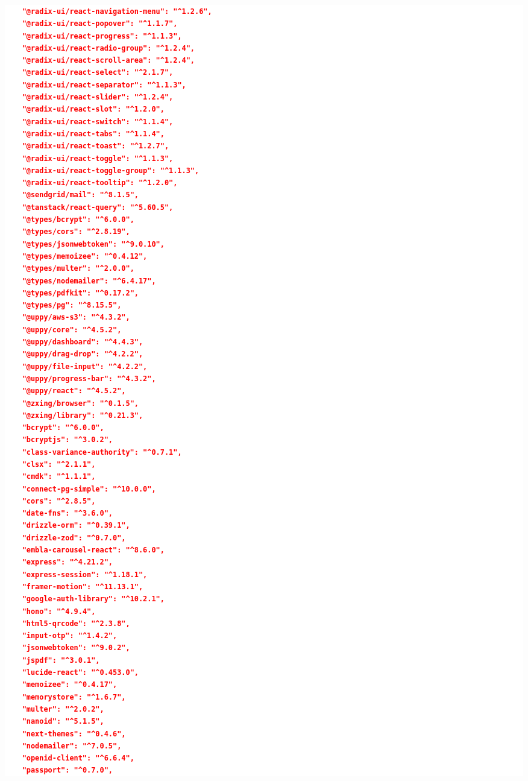 ```json
    "@radix-ui/react-navigation-menu": "^1.2.6",
    "@radix-ui/react-popover": "^1.1.7",
    "@radix-ui/react-progress": "^1.1.3",
    "@radix-ui/react-radio-group": "^1.2.4",
    "@radix-ui/react-scroll-area": "^1.2.4",
    "@radix-ui/react-select": "^2.1.7",
    "@radix-ui/react-separator": "^1.1.3",
    "@radix-ui/react-slider": "^1.2.4",
    "@radix-ui/react-slot": "^1.2.0",
    "@radix-ui/react-switch": "^1.1.4",
    "@radix-ui/react-tabs": "^1.1.4",
    "@radix-ui/react-toast": "^1.2.7",
    "@radix-ui/react-toggle": "^1.1.3",
    "@radix-ui/react-toggle-group": "^1.1.3",
    "@radix-ui/react-tooltip": "^1.2.0",
    "@sendgrid/mail": "^8.1.5",
    "@tanstack/react-query": "^5.60.5",
    "@types/bcrypt": "^6.0.0",
    "@types/cors": "^2.8.19",
    "@types/jsonwebtoken": "^9.0.10",
    "@types/memoizee": "^0.4.12",
    "@types/multer": "^2.0.0",
    "@types/nodemailer": "^6.4.17",
    "@types/pdfkit": "^0.17.2",
    "@types/pg": "^8.15.5",
    "@uppy/aws-s3": "^4.3.2",
    "@uppy/core": "^4.5.2",
    "@uppy/dashboard": "^4.4.3",
    "@uppy/drag-drop": "^4.2.2",
    "@uppy/file-input": "^4.2.2",
    "@uppy/progress-bar": "^4.3.2",
    "@uppy/react": "^4.5.2",
    "@zxing/browser": "^0.1.5",
    "@zxing/library": "^0.21.3",
    "bcrypt": "^6.0.0",
    "bcryptjs": "^3.0.2",
    "class-variance-authority": "^0.7.1",
    "clsx": "^2.1.1",
    "cmdk": "^1.1.1",
    "connect-pg-simple": "^10.0.0",
    "cors": "^2.8.5",
    "date-fns": "^3.6.0",
    "drizzle-orm": "^0.39.1",
    "drizzle-zod": "^0.7.0",
    "embla-carousel-react": "^8.6.0",
    "express": "^4.21.2",
    "express-session": "^1.18.1",
    "framer-motion": "^11.13.1",
    "google-auth-library": "^10.2.1",
    "hono": "^4.9.4",
    "html5-qrcode": "^2.3.8",
    "input-otp": "^1.4.2",
    "jsonwebtoken": "^9.0.2",
    "jspdf": "^3.0.1",
    "lucide-react": "^0.453.0",
    "memoizee": "^0.4.17",
    "memorystore": "^1.6.7",
    "multer": "^2.0.2",
    "nanoid": "^5.1.5",
    "next-themes": "^0.4.6",
    "nodemailer": "^7.0.5",
    "openid-client": "^6.6.4",
    "passport": "^0.7.0",
```